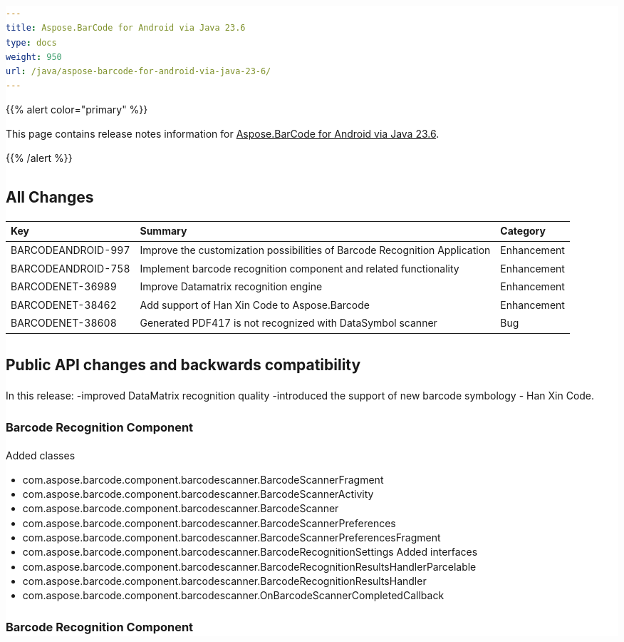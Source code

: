 ```yaml
---
title: Aspose.BarCode for Android via Java 23.6
type: docs
weight: 950
url: /java/aspose-barcode-for-android-via-java-23-6/
---
```


{{% alert color="primary" %}} 

This page contains release notes information for [Aspose.BarCode for Android via Java 23.6](https://downloads.aspose.com/barcode/androidjava/new-releases/aspose.barcode-for-android-via-java-23.6/).

{{% /alert %}} 
## **All Changes**

|**Key**|**Summary**|**Category**|
| :- | :- | :- |
|BARCODEANDROID-997|Improve the customization possibilities of Barcode Recognition Application|Enhancement|
|BARCODEANDROID-758|Implement barcode recognition component and related functionality|Enhancement|
|BARCODENET-36989|Improve Datamatrix recognition engine|Enhancement|
|BARCODENET-38462|Add support of Han Xin Code to Aspose.Barcode|Enhancement|
|BARCODENET-38608|Generated PDF417 is not recognized with DataSymbol scanner|Bug|



## Public API changes and backwards compatibility

In this release:
-improved DataMatrix recognition quality
-introduced the support of new barcode symbology - Han Xin Code.

### Barcode Recognition Component 
Added classes
- com.aspose.barcode.component.barcodescanner.BarcodeScannerFragment
- com.aspose.barcode.component.barcodescanner.BarcodeScannerActivity
- com.aspose.barcode.component.barcodescanner.BarcodeScanner
- com.aspose.barcode.component.barcodescanner.BarcodeScannerPreferences
- com.aspose.barcode.component.barcodescanner.BarcodeScannerPreferencesFragment 
- com.aspose.barcode.component.barcodescanner.BarcodeRecognitionSettings 
Added interfaces
- com.aspose.barcode.component.barcodescanner.BarcodeRecognitionResultsHandlerParcelable
- com.aspose.barcode.component.barcodescanner.BarcodeRecognitionResultsHandler
- com.aspose.barcode.component.barcodescanner.OnBarcodeScannerCompletedCallback



### Barcode Recognition Component
